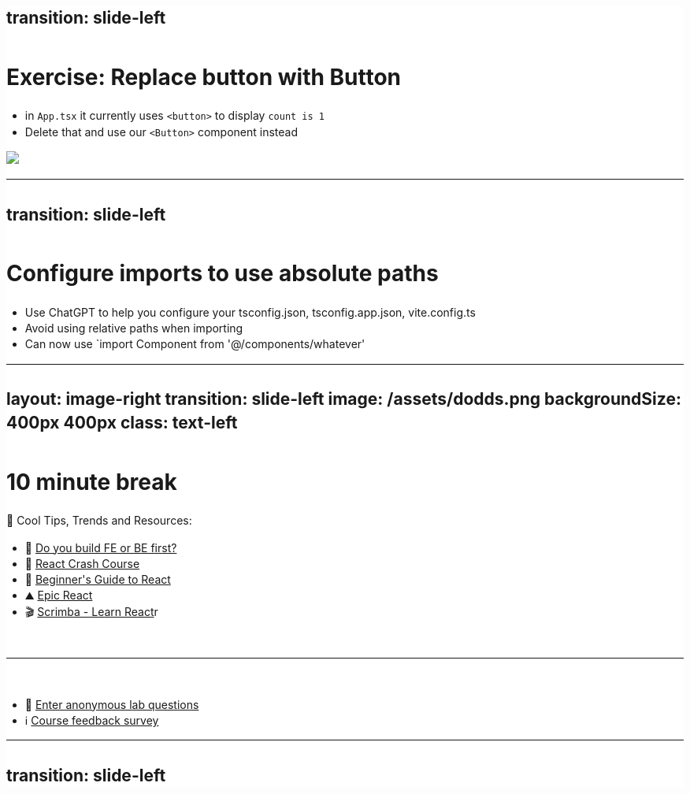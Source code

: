 transition: slide-left
---

# Exercise: Replace button with Button

- in `App.tsx` it currently uses `<button>` to display `count is 1`
- Delete that and use our `<Button>` component instead 

<img src="/assets/button3.png" >

---
transition: slide-left
---

# Configure imports to use absolute paths

- Use ChatGPT to help you configure your tsconfig.json, tsconfig.app.json, vite.config.ts
- Avoid using relative paths when importing
- Can now use `import Component from '@/components/whatever'

---
layout: image-right
transition: slide-left
image: /assets/dodds.png
backgroundSize: 400px 400px
class: text-left
---

# 10 minute break

🍦 Cool Tips, Trends and Resources:
- 📖 [Do you build FE or BE first?](https://www.codemzy.com/blog/build-front-end-or-back-end-first)
- 🧢 [React Crash Course](https://www.youtube.com/watch?v=LDB4uaJ87e0)
- 🗾 [Beginner's Guide to React](https://egghead.io/courses/the-beginner-s-guide-to-react)
- ⛰️ [Epic React](https://www.epicreact.dev/tutorials/get-started-with-react)
- 🎬 [Scrimba - Learn React](https://scrimba.com/learn-react-c0e)r

<br>
<hr>
<br>

- 🧪 [Enter anonymous lab questions](https://docs.google.com/forms/d/e/1FAIpQLSevvGARdHQikso-uLqFCO481MABKE5HofuSrlzEPMNQ2ZLykw/viewform?usp=dialog)
- ℹ️ [Course feedback survey](https://circuitstream.typeform.com/to/ZoyYk7px#course_id=SoftwareAN&instructor=9514)

---
transition: slide-left
---
